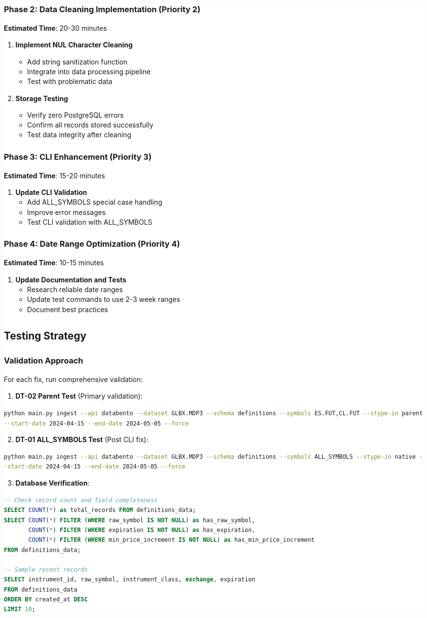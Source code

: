 ### Phase 2: Data Cleaning Implementation (Priority 2)  
**Estimated Time**: 20-30 minutes
1. **Implement NUL Character Cleaning**
   - Add string sanitization function
   - Integrate into data processing pipeline
   - Test with problematic data

2. **Storage Testing**
   - Verify zero PostgreSQL errors
   - Confirm all records stored successfully
   - Test data integrity after cleaning

### Phase 3: CLI Enhancement (Priority 3)
**Estimated Time**: 15-20 minutes
1. **Update CLI Validation**
   - Add ALL_SYMBOLS special case handling
   - Improve error messages
   - Test CLI validation with ALL_SYMBOLS

### Phase 4: Date Range Optimization (Priority 4)
**Estimated Time**: 10-15 minutes
1. **Update Documentation and Tests**
   - Research reliable date ranges
   - Update test commands to use 2-3 week ranges
   - Document best practices

## Testing Strategy

### Validation Approach
For each fix, run comprehensive validation:

1. **DT-02 Parent Test** (Primary validation):
```bash
python main.py ingest --api databento --dataset GLBX.MDP3 --schema definitions --symbols ES.FUT,CL.FUT --stype-in parent --start-date 2024-04-15 --end-date 2024-05-05 --force
```

2. **DT-01 ALL_SYMBOLS Test** (Post CLI fix):
```bash
python main.py ingest --api databento --dataset GLBX.MDP3 --schema definitions --symbols ALL_SYMBOLS --stype-in native --start-date 2024-04-15 --end-date 2024-05-05 --force
```

3. **Database Verification**:
```sql
-- Check record count and field completeness
SELECT COUNT(*) as total_records FROM definitions_data;
SELECT COUNT(*) FILTER (WHERE raw_symbol IS NOT NULL) as has_raw_symbol,
       COUNT(*) FILTER (WHERE expiration IS NOT NULL) as has_expiration,
       COUNT(*) FILTER (WHERE min_price_increment IS NOT NULL) as has_min_price_increment
FROM definitions_data;

-- Sample recent records
SELECT instrument_id, raw_symbol, instrument_class, exchange, expiration 
FROM definitions_data 
ORDER BY created_at DESC 
LIMIT 10;
```
